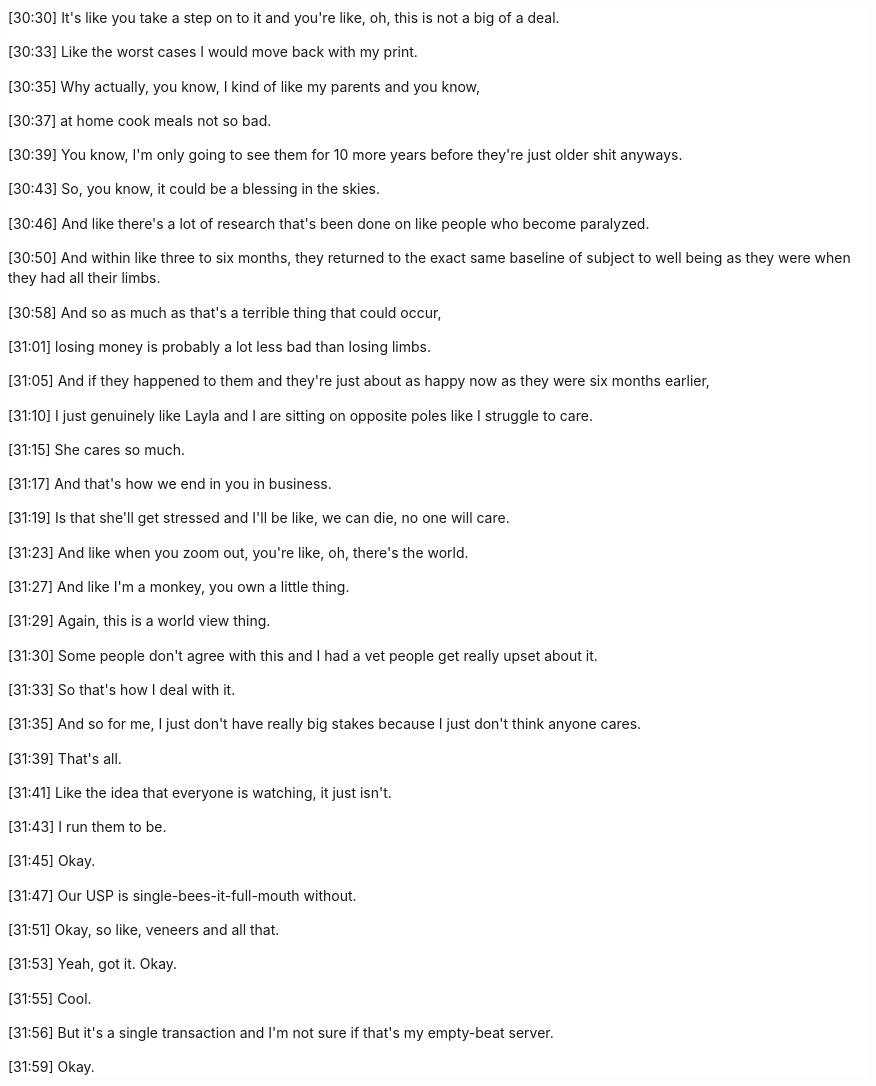 [30:30] It's like you take a step on to it and you're like, oh, this is not a big of a deal.

[30:33] Like the worst cases I would move back with my print.

[30:35] Why actually, you know, I kind of like my parents and you know,

[30:37] at home cook meals not so bad.

[30:39] You know, I'm only going to see them for 10 more years before they're just older shit anyways.

[30:43] So, you know, it could be a blessing in the skies.

[30:46] And like there's a lot of research that's been done on like people who become paralyzed.

[30:50] And within like three to six months, they returned to the exact same baseline of subject to well being as they were when they had all their limbs.

[30:58] And so as much as that's a terrible thing that could occur,

[31:01] losing money is probably a lot less bad than losing limbs.

[31:05] And if they happened to them and they're just about as happy now as they were six months earlier,

[31:10] I just genuinely like Layla and I are sitting on opposite poles like I struggle to care.

[31:15] She cares so much.

[31:17] And that's how we end in you in business.

[31:19] Is that she'll get stressed and I'll be like, we can die, no one will care.

[31:23] And like when you zoom out, you're like, oh, there's the world.

[31:27] And like I'm a monkey, you own a little thing.

[31:29] Again, this is a world view thing.

[31:30] Some people don't agree with this and I had a vet people get really upset about it.

[31:33] So that's how I deal with it.

[31:35] And so for me, I just don't have really big stakes because I just don't think anyone cares.

[31:39] That's all.

[31:41] Like the idea that everyone is watching, it just isn't.

[31:43] I run them to be.

[31:45] Okay.

[31:47] Our USP is single-bees-it-full-mouth without.

[31:51] Okay, so like, veneers and all that.

[31:53] Yeah, got it. Okay.

[31:55] Cool.

[31:56] But it's a single transaction and I'm not sure if that's my empty-beat server.

[31:59] Okay.
